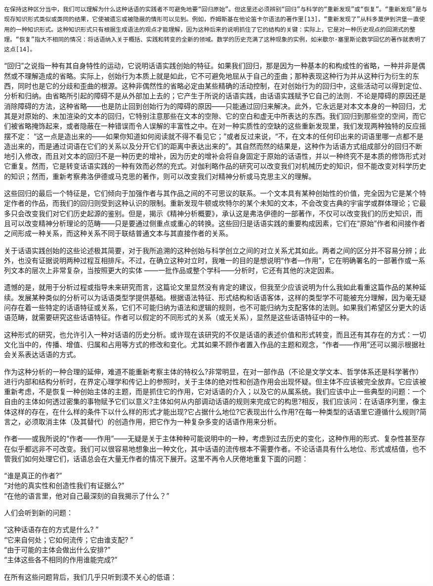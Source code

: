     在保持这种区分当中，我们可以理解为什么这种话语的实践者不可避免地要“回归原始”。但这里还必须辨别“回归”与科学的“重新发现”或“恢复”。“重新发现”是与现存知识形式类似或类同的结果，它使被遗忘或被隐蔽的情形可以见到。例如，乔姆斯基在他论笛卡尔语法的著作里[13]，“重新发现了”从科多莫伊到洪堡一直使用的一种知识形式。这种知识形式只有根据生成语法的观点才能理解，因为这种后来的说明抓住了它的结构的关键：实际上，它是对一种历史观点的回溯式的整理。“恢复”指大不相同的情况：将话语纳入关于概括、实践和转变的全新的领域。数学的历史充满了这种现象的实例，如米歇尔·塞里斯论数学回忆的著作就表明了这点[14]。
   </p>
   <p>
    “回归”之说指一种有其自身特性的运动，它说明话语实践创始的特征。如果我们回归，那是因为一种基本的和构成性的省略，一种并非是偶然或不理解造成的省略。实际上，创始行为本质上就是如此，它不可避免地屈从于自己的歪曲；那种表现这种行为并从这种行为衍生的东西，同时也是它的分歧和歪曲的根源。这种非偶然性的省略必定由某些精确的活动控制，在对创始行为的回归中，这些活动可以得到定位、分析和归纳。由省略所引起的障碍不是从外部加上去的；它产生于所说的话语实践，由话语实践赋予它自己的法则．不论是障碍的原因还是消除障碍的方法，这种省略——也是防止回到创始行为的障碍的原因——只能通过回归来解决。此外，它永远是对本文本身的一种回归，尤其是对原始的、未加渲染的文本的回归，它特别注意那些在文本的空隙、它的空白和虚无中所表达的东西。我们回归到那些空的空间，而它们被省略掩饰起来，或者隐蔽在一种错误而令人误解的丰富性之中。在对一种实质性的空缺的这些重新发现里，我们发现两种独特的反应摇摆不定： “这一点是造出来的——如果你知道如何阅读就不得不看见它；”或者反过来说，“不，在文本的任何印出来的词语里哪一点都不是造出来的，而是通过词语在它们的关系以及分开它们的距离中表达出来的”。其自然而然的结果是，这种作为话语方式组成部分的回归不断地引入修改，而且对文本的回归不是一种历吏的增补，因为历史的增补会将自身固定于原始的话语性，并以一种终究不是本质的修饰形式对它重复。然而，它是转变话语实践的一种有效而必然的充式。对伽利略作品的研究可以改变我们对机械历史的知识，但不能改变对科学历史的知识；然而，重新考察弗洛伊德或马克思的著作，则可以改变我们对精神分析或马克思主义的理解。
   </p>
   <p>
    这些回归的最后一个特征是，它们倾向于加强作者与其作品之间的不可思议的联系。一个文本具有某种创始性的价值，完全因为它是某个特定作者的作品，而我们的回归则受到这种认识的限制。重新发现牛顿或坎特尔的某个未知的文本，不会改变古典的宇宙学或群体理论；它最多只会改变我们对它们历史起源的鉴别。但是，揭示《精神分析概要》，承认这是弗洛伊德的一部著作，不仅可以改变我们的历史知识，而且可以改变精神分析理论的范畴——只是要通过侧重点或重心的转换。这些回归是话语实践的重要构成因素，它们在“原始”作者和间接作者之间形成一种关系，而这种关系不同于联结普通文本与其直接作者的关系。
   </p>
   <p>
    关于话语实践创始的这些论述极其简要，对于我所追溯的这种创始与科学创立之间的对立关系尤其如此。两者之间的区分并不容易分辨；此外，也没有证据说明两种过程互相排斥。不过，在确立这种对立时，我唯一的目的是想说明“作者—作用”，它在明确署名的一部著作或一系列文本的层次上非常复杂，当按照更大的实体 ——一批作品或整个学科——分析时，它还有其他的决定因素。
   </p>
   <p>
    遗憾的是，就用于分析过程或指导未来研究而言，这篇论文里显然没有肯定的建议，但我至少应该说明为什么我如此看重这篇作品的某种延续。发展某种类似的分析可以为话语类型学提供基础。根据语法特征、形式结构和话语客体，这样的类型学不可能被充分理解，因为毫无疑问存在着一些特定的话语特征或关系，它们不可能归纳为语法和逻辑的规则，也不可能归纳为支配客体的法则。如果我们希望区分更大的话语范畴，就需要研究这些话语特征。作者可以假定的不同形式的关系（或无关系），显然是这些话语特征中的一种。
   </p>
   <p>
    这种形式的研究，也允许引入一种对话语的历史分析。或许现在该研究的不仅是话语的表述价值和形式转变，而且还有其存在的方式：一切文化当中的，传播、增值、归属和占用等方式的修改和变化。尤其如果不顾作者置入作品的主题和观念，“作者——作用”还可以揭示根据社会关系表达话语的方式。
   </p>
   <p>
    作为这种分析的一种合理的延伸，难道不能重新考察主体的特权么?非常明显，在对一部作品（不论是文学文本、哲学体系还是科学著作）进行内部和结构分析时，在界定心理学和传记上的参照时，关于主体的绝对性和创造作用会出现怀疑。但主体不应该被完全放弃。它应该被重新考虑，不是恢复一种创始主体的主题，而是抓住它的作用，它对话语的介入；以及它的从属系统。我们应该中止一些典型的问题：一个自由的主体如何透过密集的事物赋予它们以意义?主体如何从内部调动话语的规则来完成它的构思?相反，我们应该问：在话语序列里，像主体这样的存在，在什么样的条件下以什么样的形式才能出现?它占据什么地位?它表现出什么作用?在每一种类型的话语里它遵循什么规则?简言之，必须取消主体（及其替代）的创造作用，把它作为一种复杂多变的话语作用来分析。
   </p>
   <p>
    作者——或我所说的“作者——作用”——无疑是关于主体种种可能说明中的一种，考虑到过去历史的变化，这种作用的形式、复杂性甚至存在似乎都远非不可改变。我们可以很容易地想象出一种文化，其中话语的流传根本不需要作者。不论话语具有什么地位、形式或桔值，也不管我们如何处理它们，话语总会在大量无作者的情况下展开。这里不再令人厌倦地重复下面的问题：
   </p>
   <p>
    “谁是真正的作者?”
    <br/>
    “对他的真实性和创造性我们有证据么?”
    <br/>
    “在他的语言里，他对自己最深刻的自我揭示了什么？”
   </p>
   <p>
    人们会听到新的问题：
   </p>
   <p>
    “这种话语存在的方式是什么? ”
    <br/>
    “它来自何处；它如何流传；它由谁支配? ”
    <br/>
    “由于可能的主体会做出什么安排?”
    <br/>
    “主体这些各不相同的作用谁能完成?”
   </p>
   <p>
    在所有这些问题背后，我们几乎只听到漠不关心的低语：